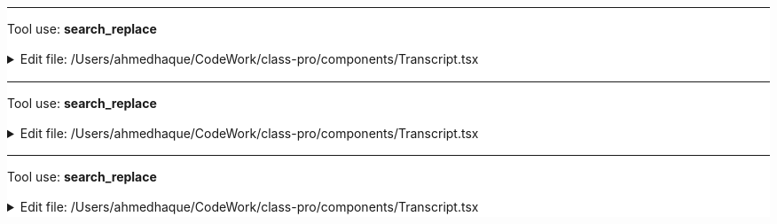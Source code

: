 </details>

---

Tool use: **search_replace**


<details><summary>Edit file: /Users/ahmedhaque/CodeWork/class-pro/components/Transcript.tsx</summary></details>

---

Tool use: **search_replace**


<details><summary>Edit file: /Users/ahmedhaque/CodeWork/class-pro/components/Transcript.tsx</summary></details>

---

Tool use: **search_replace**


<details><summary>Edit file: /Users/ahmedhaque/CodeWork/class-pro/components/Transcript.tsx</summary>

**Chunk 1**
Lines added: 1, lines removed: 1
